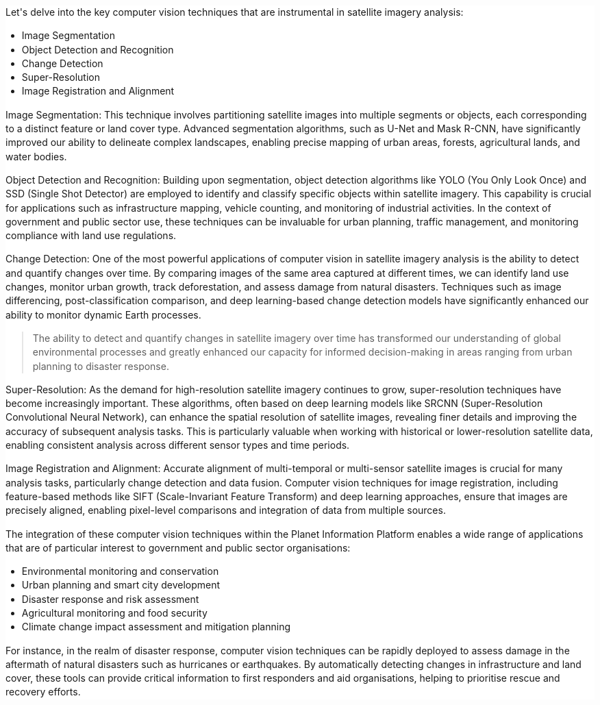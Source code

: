 Let's delve into the key computer vision techniques that are instrumental in satellite imagery analysis:

- Image Segmentation
- Object Detection and Recognition
- Change Detection
- Super-Resolution
- Image Registration and Alignment

Image Segmentation: This technique involves partitioning satellite images into multiple segments or objects, each corresponding to a distinct feature or land cover type. Advanced segmentation algorithms, such as U-Net and Mask R-CNN, have significantly improved our ability to delineate complex landscapes, enabling precise mapping of urban areas, forests, agricultural lands, and water bodies.

Object Detection and Recognition: Building upon segmentation, object detection algorithms like YOLO (You Only Look Once) and SSD (Single Shot Detector) are employed to identify and classify specific objects within satellite imagery. This capability is crucial for applications such as infrastructure mapping, vehicle counting, and monitoring of industrial activities. In the context of government and public sector use, these techniques can be invaluable for urban planning, traffic management, and monitoring compliance with land use regulations.

Change Detection: One of the most powerful applications of computer vision in satellite imagery analysis is the ability to detect and quantify changes over time. By comparing images of the same area captured at different times, we can identify land use changes, monitor urban growth, track deforestation, and assess damage from natural disasters. Techniques such as image differencing, post-classification comparison, and deep learning-based change detection models have significantly enhanced our ability to monitor dynamic Earth processes.

> The ability to detect and quantify changes in satellite imagery over time has transformed our understanding of global environmental processes and greatly enhanced our capacity for informed decision-making in areas ranging from urban planning to disaster response.

Super-Resolution: As the demand for high-resolution satellite imagery continues to grow, super-resolution techniques have become increasingly important. These algorithms, often based on deep learning models like SRCNN (Super-Resolution Convolutional Neural Network), can enhance the spatial resolution of satellite images, revealing finer details and improving the accuracy of subsequent analysis tasks. This is particularly valuable when working with historical or lower-resolution satellite data, enabling consistent analysis across different sensor types and time periods.

Image Registration and Alignment: Accurate alignment of multi-temporal or multi-sensor satellite images is crucial for many analysis tasks, particularly change detection and data fusion. Computer vision techniques for image registration, including feature-based methods like SIFT (Scale-Invariant Feature Transform) and deep learning approaches, ensure that images are precisely aligned, enabling pixel-level comparisons and integration of data from multiple sources.

The integration of these computer vision techniques within the Planet Information Platform enables a wide range of applications that are of particular interest to government and public sector organisations:

- Environmental monitoring and conservation
- Urban planning and smart city development
- Disaster response and risk assessment
- Agricultural monitoring and food security
- Climate change impact assessment and mitigation planning

For instance, in the realm of disaster response, computer vision techniques can be rapidly deployed to assess damage in the aftermath of natural disasters such as hurricanes or earthquakes. By automatically detecting changes in infrastructure and land cover, these tools can provide critical information to first responders and aid organisations, helping to prioritise rescue and recovery efforts.
